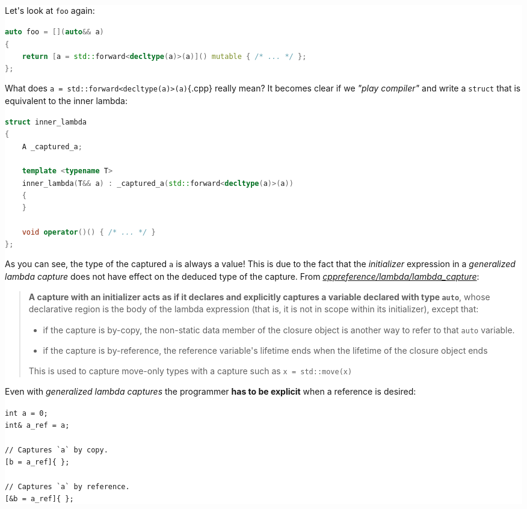 
Let's look at `foo` again: 

```cpp
auto foo = [](auto&& a)
{
    return [a = std::forward<decltype(a)>(a)]() mutable { /* ... */ };
};
```

What does `a = std::forward<decltype(a)>(a)`{.cpp} really mean? It becomes clear if we *"play compiler"* and write a `struct` that is equivalent to the inner lambda:

```cpp
struct inner_lambda
{
    A _captured_a;

    template <typename T>
    inner_lambda(T&& a) : _captured_a(std::forward<decltype(a)>(a))
    {
    }

    void operator()() { /* ... */ }
};
```

As you can see, the type of the captured `a` is always a value! This is due to the fact that the *initializer* expression in a *generalized lambda capture* does not have effect on the deduced type of the capture. From [*cppreference/lambda/lambda_capture*](http://en.cppreference.com/w/cpp/language/lambda#Lambda_capture):

> **A capture with an initializer acts as if it declares and explicitly captures a variable declared with type `auto`**, whose declarative region is the body of the lambda expression (that is, it is not in scope within its initializer), except that: 
>
> * if the capture is by-copy, the non-static data member of the closure object is another way to refer to that `auto` variable.
>
> * if the capture is by-reference, the reference variable's lifetime ends when the lifetime of the closure object ends
>
> This is used to capture move-only types with a capture such as `x = std::move(x)`

Even with *generalized lambda captures* the programmer **has to be explicit** when a reference is desired:

```
int a = 0;
int& a_ref = a;

// Captures `a` by copy.
[b = a_ref]{ };

// Captures `a` by reference.
[&b = a_ref]{ }; 
```
